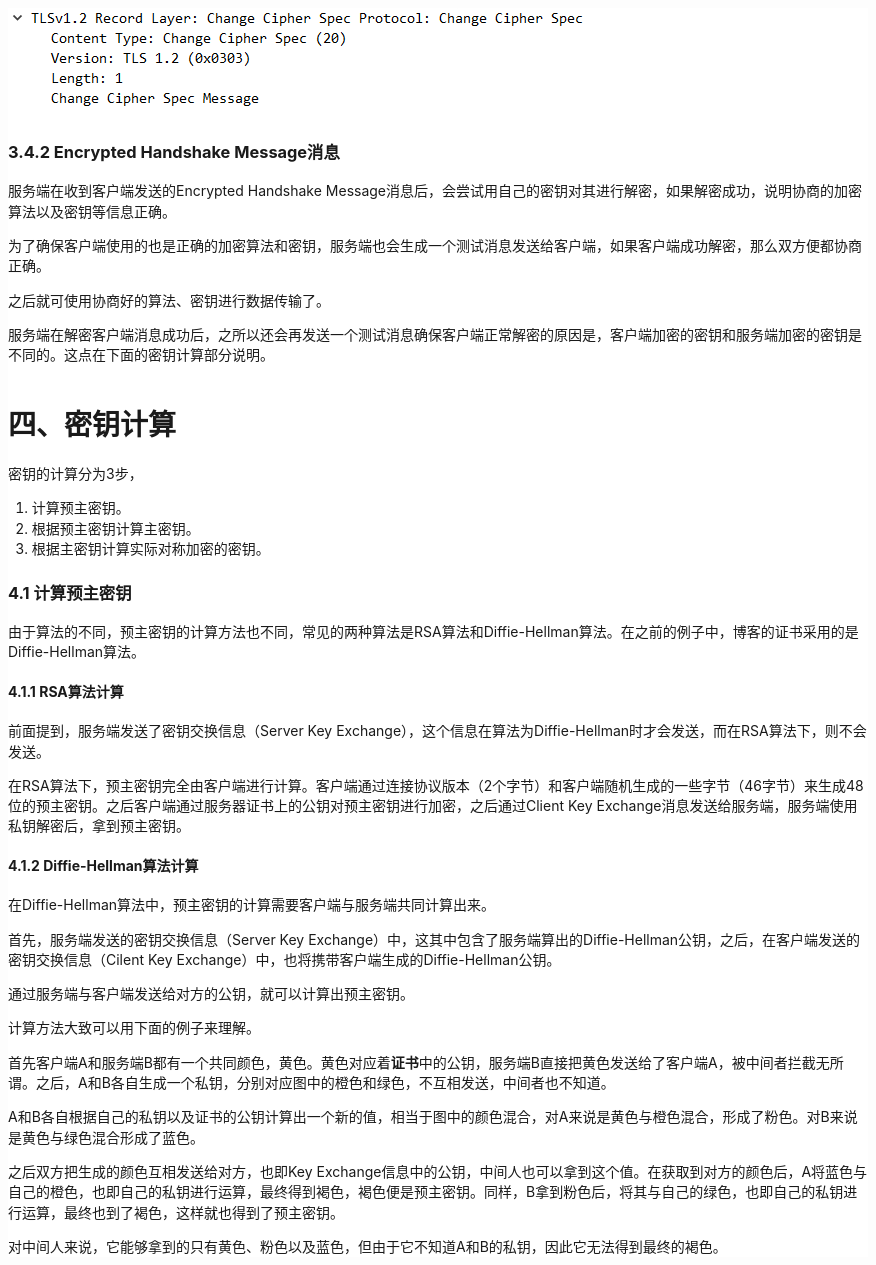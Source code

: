![](./Image16.png)

### 3.4.2 Encrypted Handshake Message消息

服务端在收到客户端发送的Encrypted Handshake Message消息后，会尝试用自己的密钥对其进行解密，如果解密成功，说明协商的加密算法以及密钥等信息正确。

为了确保客户端使用的也是正确的加密算法和密钥，服务端也会生成一个测试消息发送给客户端，如果客户端成功解密，那么双方便都协商正确。

之后就可使用协商好的算法、密钥进行数据传输了。

服务端在解密客户端消息成功后，之所以还会再发送一个测试消息确保客户端正常解密的原因是，客户端加密的密钥和服务端加密的密钥是不同的。这点在下面的密钥计算部分说明。

# 四、密钥计算

密钥的计算分为3步，

1. 计算预主密钥。
2. 根据预主密钥计算主密钥。
3. 根据主密钥计算实际对称加密的密钥。

### 4.1 计算预主密钥

由于算法的不同，预主密钥的计算方法也不同，常见的两种算法是RSA算法和Diffie-Hellman算法。在之前的例子中，博客的证书采用的是Diffie-Hellman算法。

#### 4.1.1 RSA算法计算

前面提到，服务端发送了密钥交换信息（Server Key Exchange），这个信息在算法为Diffie-Hellman时才会发送，而在RSA算法下，则不会发送。

在RSA算法下，预主密钥完全由客户端进行计算。客户端通过连接协议版本（2个字节）和客户端随机生成的一些字节（46字节）来生成48位的预主密钥。之后客户端通过服务器证书上的公钥对预主密钥进行加密，之后通过Client Key Exchange消息发送给服务端，服务端使用私钥解密后，拿到预主密钥。

#### 4.1.2 Diffie-Hellman算法计算

在Diffie-Hellman算法中，预主密钥的计算需要客户端与服务端共同计算出来。

首先，服务端发送的密钥交换信息（Server Key Exchange）中，这其中包含了服务端算出的Diffie-Hellman公钥，之后，在客户端发送的密钥交换信息（Cilent Key Exchange）中，也将携带客户端生成的Diffie-Hellman公钥。

通过服务端与客户端发送给对方的公钥，就可以计算出预主密钥。

计算方法大致可以用下面的例子来理解。

首先客户端A和服务端B都有一个共同颜色，黄色。黄色对应着**证书**中的公钥，服务端B直接把黄色发送给了客户端A，被中间者拦截无所谓。之后，A和B各自生成一个私钥，分别对应图中的橙色和绿色，不互相发送，中间者也不知道。

A和B各自根据自己的私钥以及证书的公钥计算出一个新的值，相当于图中的颜色混合，对A来说是黄色与橙色混合，形成了粉色。对B来说是黄色与绿色混合形成了蓝色。

之后双方把生成的颜色互相发送给对方，也即Key Exchange信息中的公钥，中间人也可以拿到这个值。在获取到对方的颜色后，A将蓝色与自己的橙色，也即自己的私钥进行运算，最终得到褐色，褐色便是预主密钥。同样，B拿到粉色后，将其与自己的绿色，也即自己的私钥进行运算，最终也到了褐色，这样就也得到了预主密钥。

对中间人来说，它能够拿到的只有黄色、粉色以及蓝色，但由于它不知道A和B的私钥，因此它无法得到最终的褐色。
